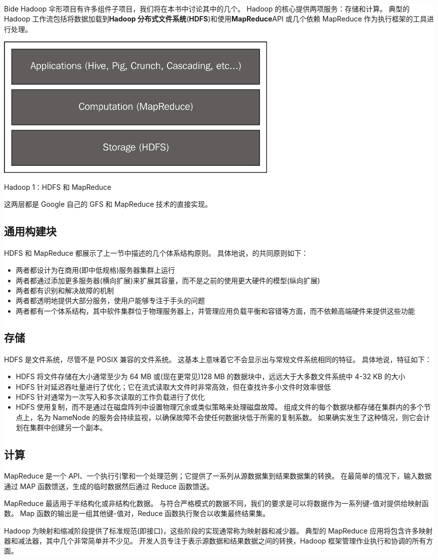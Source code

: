 Bide Hadoop 伞形项目有许多组件子项目，我们将在本书中讨论其中的几个。 Hadoop 的核心提供两项服务：存储和计算。 典型的 Hadoop 工作流包括将数据加载到**Hadoop 分布式文件系统**(**HDFS**)和使用**MapReduce**API 或几个依赖 MapReduce 作为执行框架的工具进行处理。

![Components of Hadoop](img/5518_01_01.jpg)

Hadoop 1：HDFS 和 MapReduce

这两层都是 Google 自己的 GFS 和 MapReduce 技术的直接实现。

## 通用构建块

HDFS 和 MapReduce 都展示了上一节中描述的几个体系结构原则。 具体地说，的共同原则如下：

*   两者都设计为在商用(即中低规格)服务器集群上运行
*   两者都通过添加更多服务器(横向扩展)来扩展其容量，而不是之前的使用更大硬件的模型(纵向扩展)
*   两者都有识别和解决故障的机制
*   两者都透明地提供大部分服务，使用户能够专注于手头的问题
*   两者都有一个体系结构，其中软件集群位于物理服务器上，并管理应用负载平衡和容错等方面，而不依赖高端硬件来提供这些功能

## 存储

HDFS 是文件系统，尽管不是 POSIX 兼容的文件系统。 这基本上意味着它不会显示出与常规文件系统相同的特征。 具体地说，特征如下：

*   HDFS 将文件存储在大小通常至少为 64 MB 或(现在更常见)128 MB 的数据块中，远远大于大多数文件系统中 4-32 KB 的大小
*   HDFS 针对延迟吞吐量进行了优化；它在流式读取大文件时非常高效，但在查找许多小文件时效率很低
*   HDFS 针对通常为一次写入和多次读取的工作负载进行了优化
*   HDFS 使用复制，而不是通过在磁盘阵列中设置物理冗余或类似策略来处理磁盘故障。 组成文件的每个数据块都存储在集群内的多个节点上，名为 NameNode 的服务会持续监视，以确保故障不会使任何数据块低于所需的复制系数。 如果确实发生了这种情况，则它会计划在集群中创建另一个副本。

## 计算

MapReduce 是一个 API、一个执行引擎和一个处理范例；它提供了一系列从源数据集到结果数据集的转换。 在最简单的情况下，输入数据通过 MAP 函数馈送，生成的临时数据然后通过 Reduce 函数馈送。

MapReduce 最适用于半结构化或非结构化数据。 与符合严格模式的数据不同，我们的要求是可以将数据作为一系列键-值对提供给映射函数。 Map 函数的输出是一组其他键-值对，Reduce 函数执行聚合以收集最终结果集。

Hadoop 为映射和缩减阶段提供了标准规范(即接口)，这些阶段的实现通常称为映射器和减少器。 典型的 MapReduce 应用将包含许多映射器和减法器，其中几个非常简单并不少见。 开发人员专注于表示源数据和结果数据之间的转换，Hadoop 框架管理作业执行和协调的所有方面。
